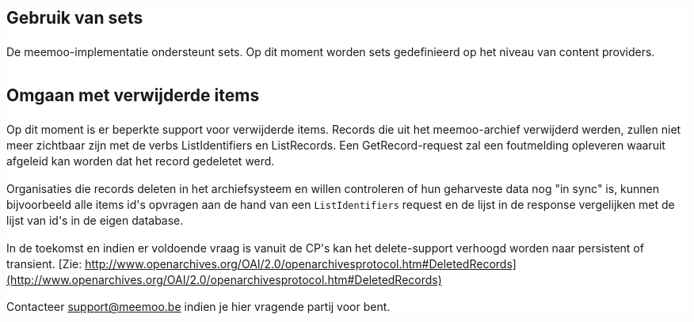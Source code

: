 ## Gebruik van sets

De meemoo-implementatie ondersteunt sets. Op dit moment worden sets gedefinieerd op het niveau van content providers.

## Omgaan met verwijderde items

Op dit moment is er beperkte support voor verwijderde items. Records die uit het meemoo-archief verwijderd werden, zullen niet meer zichtbaar zijn met de verbs ListIdentifiers en ListRecords. Een GetRecord-request zal een foutmelding opleveren waaruit afgeleid kan worden dat het record gedeletet werd.

Organisaties die records deleten in het archiefsysteem en willen controleren of hun geharveste data nog "in sync" is, kunnen bijvoorbeeld alle items id's opvragen aan de hand van een ```ListIdentifiers``` request en de lijst in de response vergelijken met de lijst van id's in de eigen database.

In de toekomst en indien er voldoende vraag is vanuit de CP's kan het delete-support verhoogd worden naar persistent of transient. [Zie: http://www.openarchives.org/OAI/2.0/openarchivesprotocol.htm#DeletedRecords](http://www.openarchives.org/OAI/2.0/openarchivesprotocol.htm#DeletedRecords)

Contacteer [support@meemoo.be](mailto:support@meemoo.be) indien je hier vragende partij voor bent.
